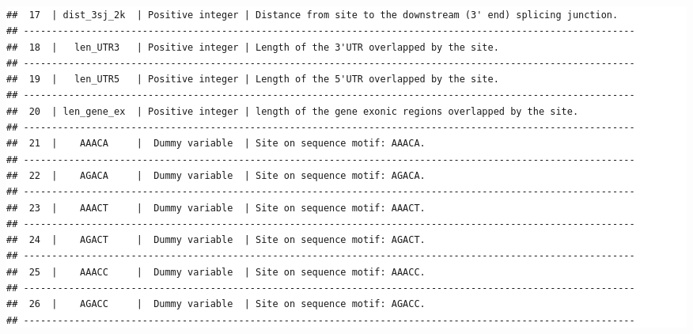     ##  17  | dist_3sj_2k  | Positive integer | Distance from site to the downstream (3' end) splicing junction.
    ## ------------------------------------------------------------------------------------------------------------
    ##  18  |   len_UTR3   | Positive integer | Length of the 3'UTR overlapped by the site.
    ## ------------------------------------------------------------------------------------------------------------
    ##  19  |   len_UTR5   | Positive integer | Length of the 5'UTR overlapped by the site.
    ## ------------------------------------------------------------------------------------------------------------
    ##  20  | len_gene_ex  | Positive integer | length of the gene exonic regions overlapped by the site.
    ## ------------------------------------------------------------------------------------------------------------
    ##  21  |    AAACA     |  Dummy variable  | Site on sequence motif: AAACA.
    ## ------------------------------------------------------------------------------------------------------------
    ##  22  |    AGACA     |  Dummy variable  | Site on sequence motif: AGACA.
    ## ------------------------------------------------------------------------------------------------------------
    ##  23  |    AAACT     |  Dummy variable  | Site on sequence motif: AAACT.
    ## ------------------------------------------------------------------------------------------------------------
    ##  24  |    AGACT     |  Dummy variable  | Site on sequence motif: AGACT.
    ## ------------------------------------------------------------------------------------------------------------
    ##  25  |    AAACC     |  Dummy variable  | Site on sequence motif: AAACC.
    ## ------------------------------------------------------------------------------------------------------------
    ##  26  |    AGACC     |  Dummy variable  | Site on sequence motif: AGACC.
    ## ------------------------------------------------------------------------------------------------------------